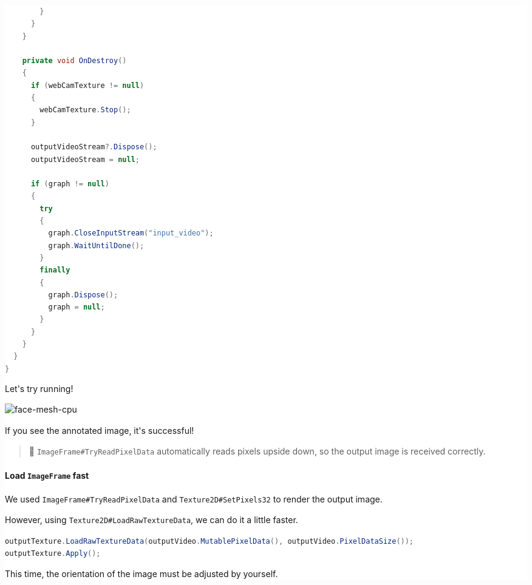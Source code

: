 ```cs
        }
      }
    }

    private void OnDestroy()
    {
      if (webCamTexture != null)
      {
        webCamTexture.Stop();
      }

      outputVideoStream?.Dispose();
      outputVideoStream = null;

      if (graph != null)
      {
        try
        {
          graph.CloseInputStream("input_video");
          graph.WaitUntilDone();
        }
        finally
        {
          graph.Dispose();
          graph = null;
        }
      }
    }
  }
}
```

Let's try running!

![face-mesh-cpu](https://github.com/user-attachments/assets/1cef311b-bfda-4318-aaa5-17f108c08e64)

If you see the annotated image, it's successful!

> :bell: `ImageFrame#TryReadPixelData` automatically reads pixels upside down, so the output image is received correctly.

#### Load `ImageFrame` fast

We used `ImageFrame#TryReadPixelData` and `Texture2D#SetPixels32` to render the output image.

However, using `Texture2D#LoadRawTextureData`, we can do it a little faster.

```cs
outputTexture.LoadRawTextureData(outputVideo.MutablePixelData(), outputVideo.PixelDataSize());
outputTexture.Apply();
```

This time, the orientation of the image must be adjusted by yourself.
